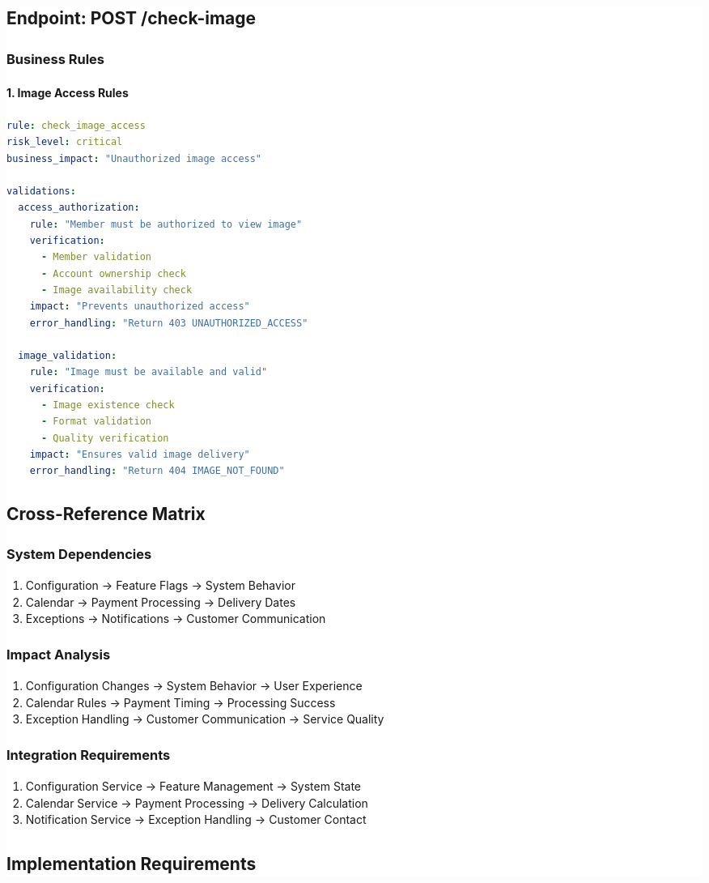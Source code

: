 ## Endpoint: POST /check-image

### Business Rules

#### 1. Image Access Rules
```yaml
rule: check_image_access
risk_level: critical
business_impact: "Unauthorized image access"

validations:
  access_authorization:
    rule: "Member must be authorized to view image"
    verification:
      - Member validation
      - Account ownership check
      - Image availability check
    impact: "Prevents unauthorized access"
    error_handling: "Return 403 UNAUTHORIZED_ACCESS"
    
  image_validation:
    rule: "Image must be available and valid"
    verification:
      - Image existence check
      - Format validation
      - Quality verification
    impact: "Ensures valid image delivery"
    error_handling: "Return 404 IMAGE_NOT_FOUND"
```

## Cross-Reference Matrix

### System Dependencies
1. Configuration → Feature Flags → System Behavior
2. Calendar → Payment Processing → Delivery Dates
3. Exceptions → Notifications → Customer Communication

### Impact Analysis
1. Configuration Changes → System Behavior → User Experience
2. Calendar Rules → Payment Timing → Processing Success
3. Exception Handling → Customer Communication → Service Quality

### Integration Requirements
1. Configuration Service → Feature Management → System State
2. Calendar Service → Payment Processing → Delivery Calculation
3. Notification Service → Exception Handling → Customer Contact

## Implementation Requirements
